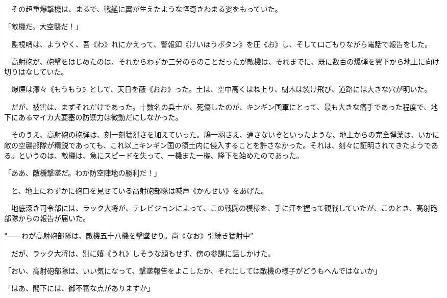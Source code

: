 　その超重爆撃機は、まるで、戦艦に翼が生えたような怪奇きわまる姿をもっていた。

「敵機だ。大空襲だ！」

　監視哨は、ようやく、吾《わ》れにかえって、警報釦《けいほうボタン》を圧《お》し、そして口ごもりながら電話で報告をした。

　高射砲が、砲撃をはじめたのは、それからわずか三分のちのことだったが敵機は、それまでに、既に数百の爆弾を翼下から地上に向け切りはなしていた。

　爆煙は濛々《もうもう》として、天日を蔽《おお》った。土は、空中高くはね上り、樹木は裂け飛び、道路には大きな穴が明いた。

　だが、被害は、まずそれだけであった。十数名の兵士が、死傷したのが、キンギン国軍にとって、最も大きな痛手であった程度で、地下にあるマイカ大要塞の防禦力は微動だにしなかった。

　そのうえ、高射砲の砲弾は、刻一刻猛烈さを加えていった。鳩一羽さえ、通さないぞといったような、地上からの完全弾薬は、いかに敵の空襲部隊が精鋭であっても、これ以上キンギン国の領土内に侵入することを許さなかった。それは、刻々に証明されてきたようである。というのは、敵機は、急にスピードを失って、一機また一機、降下を始めたのであった。

「ああ、敵機撃墜だ。わが防空陣地の勝利だ！」

　と、地上にわずかに砲口を見せている高射砲部隊は喊声《かんせい》をあげた。

　地底深き司令部には、ラック大将が、テレビジョンによって、この戦闘の模様を、手に汗を握って観戦していたが、このとき、高射砲部隊からの報告が届いた。

“――わが高射砲部隊は、敵機五十八機を撃墜せり。尚《なお》引続き猛射中”

　だが、ラック大将は、別に嬉《うれ》しそうな顔もせず、傍の参謀に話しかけた。

「おい、高射砲部隊は、いい気になって、撃墜報告をよこしたが、それにしては敵機の様子がどうもへんではないか」

「はあ、閣下には、御不審な点がありますか」

